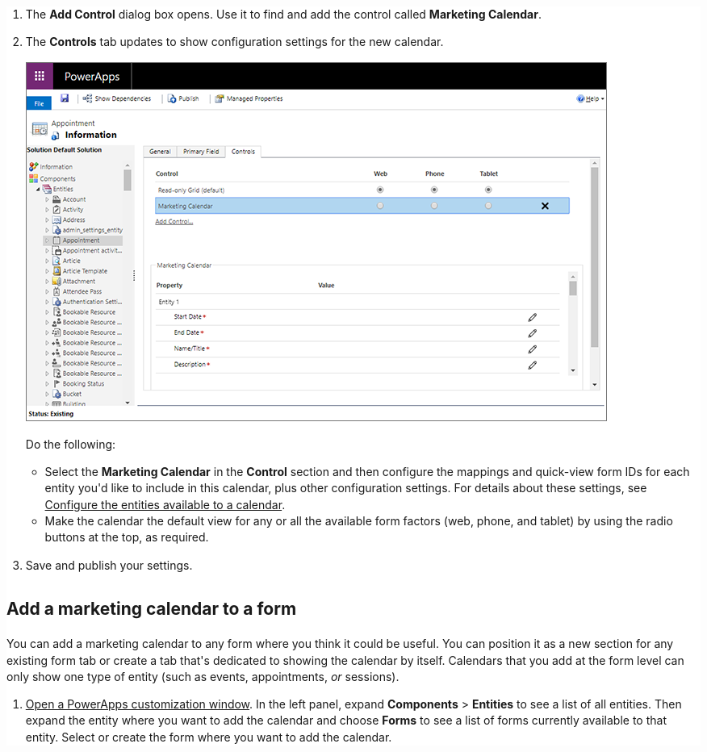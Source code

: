 1. The **Add Control** dialog box opens. Use it to find and add the control called **Marketing Calendar**.

1. The **Controls** tab updates to show configuration settings for the new calendar.

    ![Configure the calendar control](media/calendar-add-to-entity-3.png "Configure the calendar control")

    Do the following:
    - Select the **Marketing Calendar** in the **Control** section and then configure the mappings and quick-view form IDs for each entity you'd like to include in this calendar, plus other configuration settings. For details about these settings, see [Configure the entities available to a calendar](#config-calendar).
    - Make the calendar the default view for any or all the available form factors (web, phone, and tablet) by using the radio buttons at the top, as required.

1. Save and publish your settings.

<a name="add-to-form"></a>

## Add a marketing calendar to a form

You can add a marketing calendar to any form where you think it could be useful. You can position it as a new section for any existing form tab or create a tab that's dedicated to showing the calendar by itself. Calendars that you add at the form level can only show one type of entity (such as events, appointments, _or_ sessions).

1. [Open a PowerApps customization window](#open-cust-window). In the left panel, expand **Components** > **Entities** to see a list of all entities. Then expand the entity where you want to add the calendar and choose **Forms** to see a list of forms currently available to that entity. Select or create the form where you want to add the calendar.
